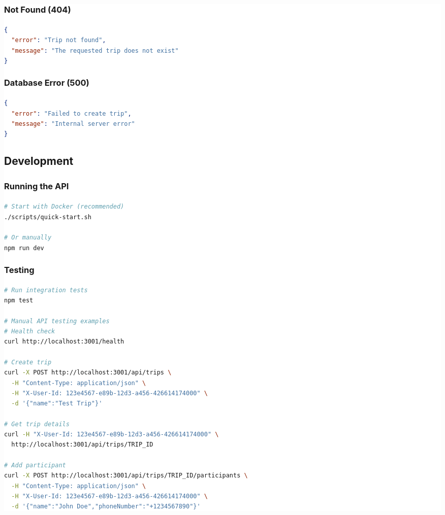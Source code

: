 ### Not Found (404)
```json
{
  "error": "Trip not found",
  "message": "The requested trip does not exist"
}
```

### Database Error (500)
```json
{
  "error": "Failed to create trip",
  "message": "Internal server error"
}
```

## Development

### Running the API

```bash
# Start with Docker (recommended)
./scripts/quick-start.sh

# Or manually
npm run dev
```

### Testing

```bash
# Run integration tests
npm test

# Manual API testing examples
# Health check
curl http://localhost:3001/health

# Create trip
curl -X POST http://localhost:3001/api/trips \
  -H "Content-Type: application/json" \
  -H "X-User-Id: 123e4567-e89b-12d3-a456-426614174000" \
  -d '{"name":"Test Trip"}'

# Get trip details
curl -H "X-User-Id: 123e4567-e89b-12d3-a456-426614174000" \
  http://localhost:3001/api/trips/TRIP_ID

# Add participant
curl -X POST http://localhost:3001/api/trips/TRIP_ID/participants \
  -H "Content-Type: application/json" \
  -H "X-User-Id: 123e4567-e89b-12d3-a456-426614174000" \
  -d '{"name":"John Doe","phoneNumber":"+1234567890"}'
```

